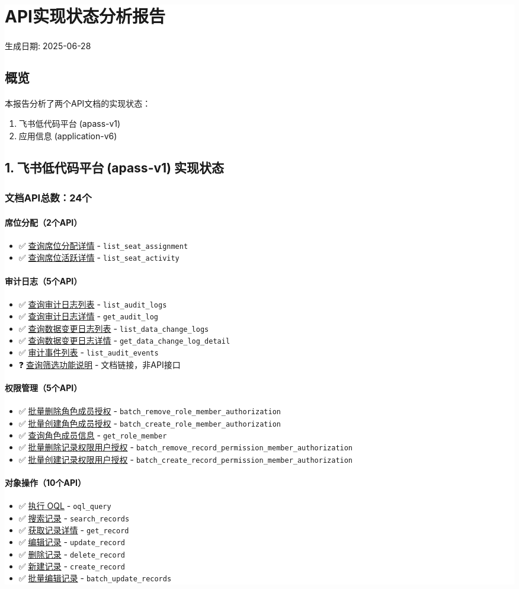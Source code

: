 # API实现状态分析报告

生成日期: 2025-06-28

## 概览

本报告分析了两个API文档的实现状态：
1. 飞书低代码平台 (apass-v1)
2. 应用信息 (application-v6)

## 1. 飞书低代码平台 (apass-v1) 实现状态

### 文档API总数：24个

#### 席位分配（2个API）
- ✅ [查询席位分配详情](https://open.feishu.cn/document/apaas-v1/seat_assignment/list) - `list_seat_assignment`
- ✅ [查询席位活跃详情](https://open.feishu.cn/document/apaas-v1/seat_activity/list) - `list_seat_activity`

#### 审计日志（5个API）
- ✅ [查询审计日志列表](https://open.feishu.cn/document/apaas-v1/application-audit_log/audit_log_list) - `list_audit_logs`
- ✅ [查询审计日志详情](https://open.feishu.cn/document/apaas-v1/application-audit_log/get) - `get_audit_log`
- ✅ [查询数据变更日志列表](https://open.feishu.cn/document/apaas-v1/application-audit_log/data_change_logs_list) - `list_data_change_logs`
- ✅ [查询数据变更日志详情](https://open.feishu.cn/document/apaas-v1/application-audit_log/data_change_log_detail) - `get_data_change_log_detail`
- ✅ [审计事件列表](https://open.feishu.cn/document/apaas-v1/application-audit_log/audit-event-list) - `list_audit_events`
- ❓ [查询筛选功能说明](https://open.feishu.cn/document/apaas-v1/application-audit_log/instructions-for-using-the-filter-function) - 文档链接，非API接口

#### 权限管理（5个API）
- ✅ [批量删除角色成员授权](https://open.feishu.cn/document/apaas-v1/permission/application-role-member/batch_remove_authorization) - `batch_remove_role_member_authorization`
- ✅ [批量创建角色成员授权](https://open.feishu.cn/document/apaas-v1/permission/application-role-member/batch_create_authorization) - `batch_create_role_member_authorization`
- ✅ [查询角色成员信息](https://open.feishu.cn/document/apaas-v1/permission/application-role-member/get) - `get_role_member`
- ✅ [批量删除记录权限用户授权](https://open.feishu.cn/document/apaas-v1/permission/application-record_permission-member/batch_remove_authorization) - `batch_remove_record_permission_member_authorization`
- ✅ [批量创建记录权限用户授权](https://open.feishu.cn/document/apaas-v1/permission/application-record_permission-member/batch_create_authorization) - `batch_create_record_permission_member_authorization`

#### 对象操作（10个API）
- ✅ [执行 OQL](https://open.feishu.cn/document/apaas-v1/application-object-record/oql_query) - `oql_query`
- ✅ [搜索记录](https://open.feishu.cn/document/apaas-v1/application-object-record/search) - `search_records`
- ✅ [获取记录详情](https://open.feishu.cn/document/apaas-v1/application-object-record/query) - `get_record`
- ✅ [编辑记录](https://open.feishu.cn/document/apaas-v1/application-object-record/patch) - `update_record`
- ✅ [删除记录](https://open.feishu.cn/document/apaas-v1/application-object-record/delete) - `delete_record`
- ✅ [新建记录](https://open.feishu.cn/document/apaas-v1/application-object-record/create) - `create_record`
- ✅ [批量编辑记录](https://open.feishu.cn/document/apaas-v1/application-object-record/batch_update) - `batch_update_records`